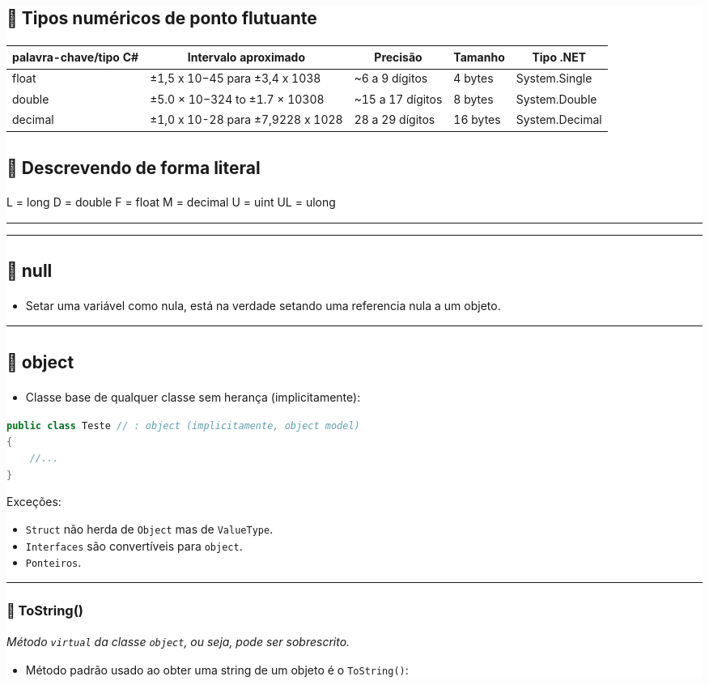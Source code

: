 ## 🔹 Tipos numéricos de ponto flutuante

| palavra-chave/tipo C# | Intervalo aproximado             | Precisão         | Tamanho  | Tipo .NET      |
|-----------------------|----------------------------------|------------------|----------|----------------|
| float                 | ±1,5 x 10−45 para ±3,4 x 1038    | ~6 a 9 dígitos   | 4 bytes  | System.Single  |
| double                | ±5.0 × 10−324 to ±1.7 × 10308    | ~15 a 17 dígitos | 8 bytes  | System.Double  |
| decimal               | ±1,0 x 10-28 para ±7,9228 x 1028 | 28 a 29 dígitos  | 16 bytes | System.Decimal |

## 🔹 Descrevendo de forma literal

L = long
D = double
F = float
M = decimal
U = uint
UL = ulong

---
---

## 🔹 null

+ Setar uma variável como nula, está na verdade setando uma referencia nula a um objeto.

---

## 🔹 object

+ Classe base de qualquer classe sem herança (implicitamente):

```csharp
public class Teste // : object (implicitamente, object model)
{
    //...
}
```

Exceções:

+ `Struct` não herda de `Object` mas de `ValueType`.
+ `Interfaces` são convertíveis para `object`.
+ `Ponteiros`.

---

### 📍 ToString()

*Método `virtual` da classe `object`, ou seja, pode ser sobrescrito.*

+ Método padrão usado ao obter uma string de um objeto é o `ToString()`:
